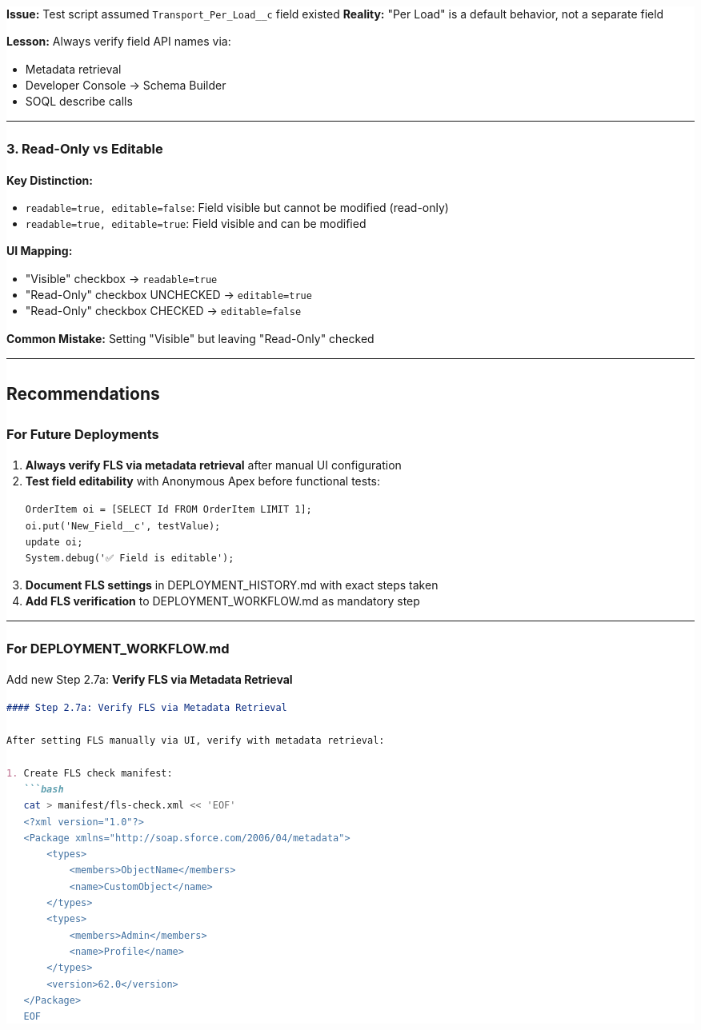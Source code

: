 **Issue:** Test script assumed `Transport_Per_Load__c` field existed
**Reality:** "Per Load" is a default behavior, not a separate field

**Lesson:** Always verify field API names via:
- Metadata retrieval
- Developer Console → Schema Builder
- SOQL describe calls

---

### 3. Read-Only vs Editable

**Key Distinction:**
- `readable=true, editable=false`: Field visible but cannot be modified (read-only)
- `readable=true, editable=true`: Field visible and can be modified

**UI Mapping:**
- "Visible" checkbox → `readable=true`
- "Read-Only" checkbox UNCHECKED → `editable=true`
- "Read-Only" checkbox CHECKED → `editable=false`

**Common Mistake:** Setting "Visible" but leaving "Read-Only" checked

---

## Recommendations

### For Future Deployments

1. **Always verify FLS via metadata retrieval** after manual UI configuration
2. **Test field editability** with Anonymous Apex before functional tests:
   ```apex
   OrderItem oi = [SELECT Id FROM OrderItem LIMIT 1];
   oi.put('New_Field__c', testValue);
   update oi;
   System.debug('✅ Field is editable');
   ```
3. **Document FLS settings** in DEPLOYMENT_HISTORY.md with exact steps taken
4. **Add FLS verification** to DEPLOYMENT_WORKFLOW.md as mandatory step

---

### For DEPLOYMENT_WORKFLOW.md

Add new Step 2.7a: **Verify FLS via Metadata Retrieval**

```markdown
#### Step 2.7a: Verify FLS via Metadata Retrieval

After setting FLS manually via UI, verify with metadata retrieval:

1. Create FLS check manifest:
   ```bash
   cat > manifest/fls-check.xml << 'EOF'
   <?xml version="1.0"?>
   <Package xmlns="http://soap.sforce.com/2006/04/metadata">
       <types>
           <members>ObjectName</members>
           <name>CustomObject</name>
       </types>
       <types>
           <members>Admin</members>
           <name>Profile</name>
       </types>
       <version>62.0</version>
   </Package>
   EOF
```